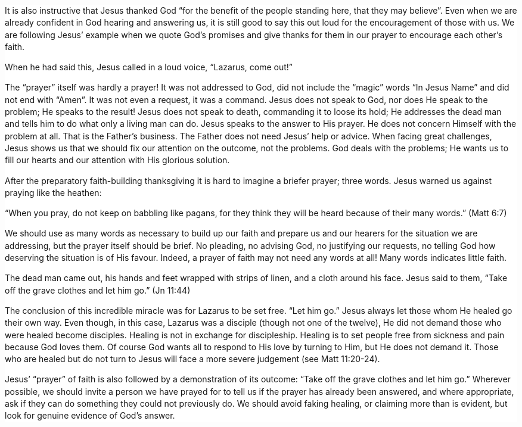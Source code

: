 It is also instructive that Jesus thanked God “for the benefit of the people standing here, that they may believe”. Even when we are already confident in God hearing and answering us, it is still good to say this out loud for the encouragement of those with us. We are following Jesus’ example when we quote God’s promises and give thanks for them in our prayer to encourage each other’s faith.

When he had said this, Jesus called in a loud voice, “Lazarus, come out!”

The “prayer” itself was hardly a prayer! It was not addressed to God, did not include the “magic” words “In Jesus Name” and did not end with “Amen”. It was not even a request, it was a command. Jesus does not speak to God, nor does He speak to the problem; He speaks to the result! Jesus does not speak to death, commanding it to loose its hold; He addresses the dead man and tells him to do what only a living man can do. Jesus speaks to the answer to His prayer. He does not concern Himself with the problem at all. That is the Father’s business. The Father does not need Jesus’ help or advice. When facing great challenges, Jesus shows us that we should fix our attention on the outcome, not the problems. God deals with the problems; He wants us to fill our hearts and our attention with His glorious solution.

After the preparatory faith-building thanksgiving it is hard to imagine a briefer prayer; three words. Jesus warned us against praying like the heathen:

“When you pray, do not keep on babbling like pagans, for they think they will be heard because of their many words.” (Matt 6:7)

We should use as many words as necessary to build up our faith and prepare us and our hearers for the situation we are addressing, but the prayer itself should be brief. No pleading, no advising God, no justifying our requests, no telling God how deserving the situation is of His favour. Indeed, a prayer of faith may not need any words at all! Many words indicates little faith.

The dead man came out, his hands and feet wrapped with strips of linen, and a cloth around his face. Jesus said to them, “Take off the grave clothes and let him go.” (Jn 11:44)

The conclusion of this incredible miracle was for Lazarus to be set free. “Let him go.” Jesus always let those whom He healed go their own way. Even though, in this case, Lazarus was a disciple (though not one of the twelve), He did not demand those who were healed become disciples. Healing is not in exchange for discipleship. Healing is to set people free from sickness and pain because God loves them. Of course God wants all to respond to His love by turning to Him, but He does not demand it. Those who are healed but do not turn to Jesus will face a more severe judgement (see Matt 11:20-24).

Jesus’ “prayer” of faith is also followed by a demonstration of its outcome: “Take off the grave clothes and let him go.” Wherever possible, we should invite a person we have prayed for to tell us if the prayer has already been answered, and where appropriate, ask if they can do something they could not previously do. We should avoid faking healing, or claiming more than is evident, but look for genuine evidence of God’s answer.

